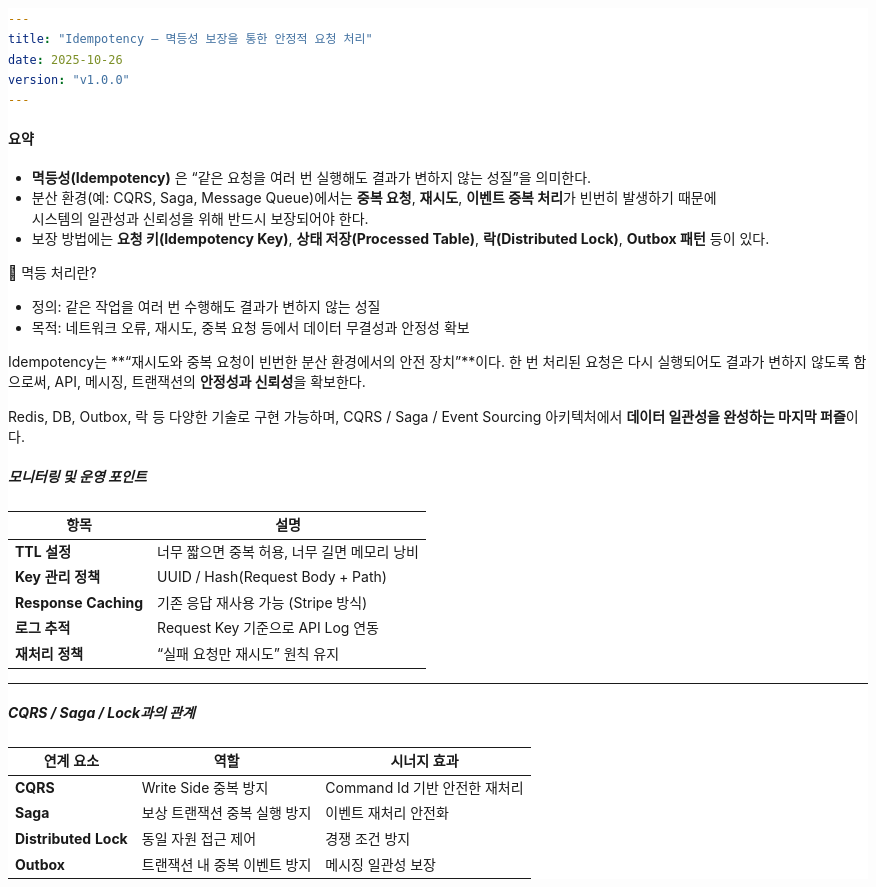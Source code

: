 ```yaml
---
title: "Idempotency — 멱등성 보장을 통한 안정적 요청 처리"
date: 2025-10-26
version: "v1.0.0"
---
```


#### 요약

- **멱등성(Idempotency)** 은 “같은 요청을 여러 번 실행해도 결과가 변하지 않는 성질”을 의미한다.  
- 분산 환경(예: CQRS, Saga, Message Queue)에서는 **중복 요청**, **재시도**, **이벤트 중복 처리**가 빈번히 발생하기 때문에  
  시스템의 일관성과 신뢰성을 위해 반드시 보장되어야 한다.
- 보장 방법에는 **요청 키(Idempotency Key)**, **상태 저장(Processed Table)**, **락(Distributed Lock)**, **Outbox 패턴** 등이 있다.

🔁 멱등 처리란?
- 정의: 같은 작업을 여러 번 수행해도 결과가 변하지 않는 성질
- 목적: 네트워크 오류, 재시도, 중복 요청 등에서 데이터 무결성과 안정성 확보

Idempotency는 **“재시도와 중복 요청이 빈번한 분산 환경에서의 안전 장치”**이다.
한 번 처리된 요청은 다시 실행되어도 결과가 변하지 않도록 함으로써,
API, 메시징, 트랜잭션의 **안정성과 신뢰성**을 확보한다.

Redis, DB, Outbox, 락 등 다양한 기술로 구현 가능하며,
CQRS / Saga / Event Sourcing 아키텍처에서 **데이터 일관성을 완성하는 마지막 퍼즐**이다.


##### 모니터링 및 운영 포인트

| 항목                   | 설명                               |
| -------------------- | -------------------------------- |
| **TTL 설정**           | 너무 짧으면 중복 허용, 너무 길면 메모리 낭비       |
| **Key 관리 정책**        | UUID / Hash(Request Body + Path) |
| **Response Caching** | 기존 응답 재사용 가능 (Stripe 방식)         |
| **로그 추적**            | Request Key 기준으로 API Log 연동      |
| **재처리 정책**           | “실패 요청만 재시도” 원칙 유지               |

---

#####  CQRS / Saga / Lock과의 관계

| 연계 요소                | 역할               | 시너지 효과                |
| -------------------- | ---------------- | --------------------- |
| **CQRS**             | Write Side 중복 방지 | Command Id 기반 안전한 재처리 |
| **Saga**             | 보상 트랜잭션 중복 실행 방지 | 이벤트 재처리 안전화           |
| **Distributed Lock** | 동일 자원 접근 제어      | 경쟁 조건 방지              |
| **Outbox**           | 트랜잭션 내 중복 이벤트 방지 | 메시징 일관성 보장            |
